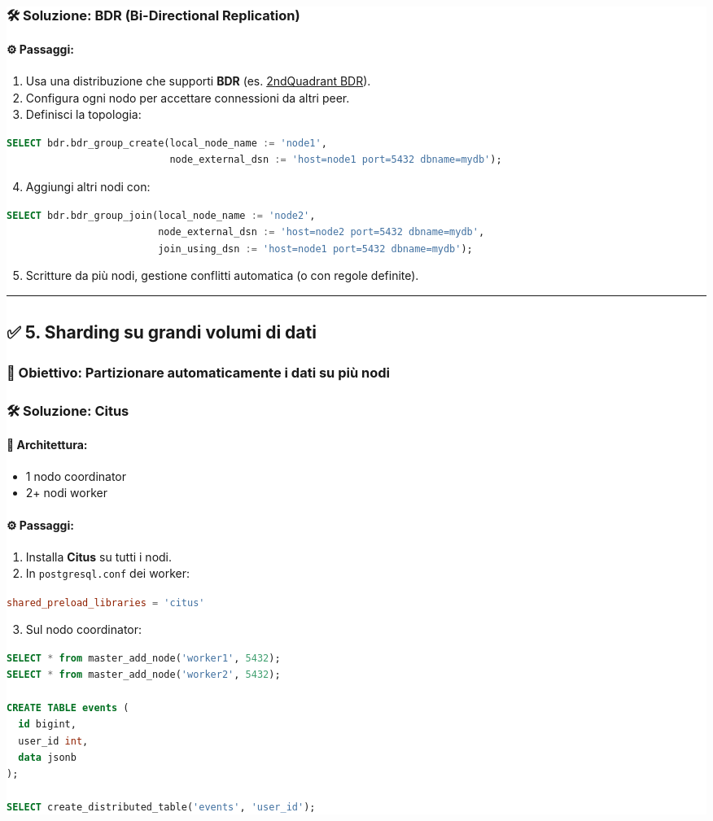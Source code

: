 ### 🛠 Soluzione: **BDR (Bi-Directional Replication)**

#### ⚙️ Passaggi:

1. Usa una distribuzione che supporti **BDR** (es. [2ndQuadrant BDR](https://www.2ndquadrant.com/en/resources/bdr/)).
2. Configura ogni nodo per accettare connessioni da altri peer.
3. Definisci la topologia:

```sql
SELECT bdr.bdr_group_create(local_node_name := 'node1',
                            node_external_dsn := 'host=node1 port=5432 dbname=mydb');
```

4. Aggiungi altri nodi con:

```sql
SELECT bdr.bdr_group_join(local_node_name := 'node2',
                          node_external_dsn := 'host=node2 port=5432 dbname=mydb',
                          join_using_dsn := 'host=node1 port=5432 dbname=mydb');
```

5. Scritture da più nodi, gestione conflitti automatica (o con regole definite).

---

## ✅ 5. **Sharding su grandi volumi di dati**

### 🎯 Obiettivo: Partizionare automaticamente i dati su più nodi

### 🛠 Soluzione: **Citus**

#### 🔧 Architettura:

* 1 nodo coordinator
* 2+ nodi worker

#### ⚙️ Passaggi:

1. Installa **Citus** su tutti i nodi.
2. In `postgresql.conf` dei worker:

```conf
shared_preload_libraries = 'citus'
```

3. Sul nodo coordinator:

```sql
SELECT * from master_add_node('worker1', 5432);
SELECT * from master_add_node('worker2', 5432);

CREATE TABLE events (
  id bigint,
  user_id int,
  data jsonb
);

SELECT create_distributed_table('events', 'user_id');
```
